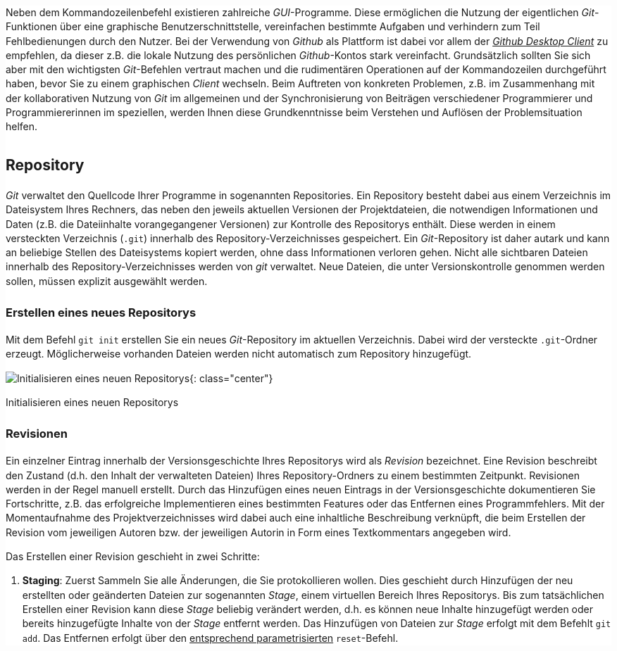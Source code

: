 Neben dem Kommandozeilenbefehl existieren zahlreiche *GUI*-Programme. Diese ermöglichen die Nutzung der eigentlichen *Git*-Funktionen über eine graphische Benutzerschnittstelle, vereinfachen bestimmte Aufgaben und verhindern zum Teil Fehlbedienungen durch den Nutzer. Bei der Verwendung von *Github* als Plattform ist dabei vor allem der [*Github Desktop Client*](https://desktop.github.com/) zu empfehlen, da dieser z.B. die lokale Nutzung des persönlichen *Github*-Kontos stark vereinfacht. Grundsätzlich sollten Sie sich aber mit den wichtigsten *Git*-Befehlen vertraut machen und die rudimentären Operationen auf der Kommandozeilen durchgeführt haben, bevor Sie zu einem graphischen *Client* wechseln. Beim Auftreten von konkreten Problemen, z.B. im Zusammenhang mit der kollaborativen Nutzung von *Git* im allgemeinen und der Synchronisierung von Beiträgen verschiedener Programmierer und  Programmiererinnen im speziellen, werden Ihnen diese Grundkenntnisse beim Verstehen und Auflösen der Problemsituation helfen.

## Repository

*Git* verwaltet den Quellcode Ihrer Programme in sogenannten Repositories. Ein Repository besteht dabei aus einem Verzeichnis im Dateisystem Ihres Rechners, das neben den jeweils aktuellen Versionen der Projektdateien, die notwendigen Informationen und Daten (z.B. die Dateiinhalte vorangegangener Versionen) zur Kontrolle des Repositorys enthält. Diese werden in einem versteckten Verzeichnis (`.git`) innerhalb des Repository-Verzeichnisses gespeichert. Ein *Git*-Repository ist daher autark und kann an beliebige Stellen des Dateisystems kopiert werden, ohne dass Informationen verloren gehen. Nicht alle sichtbaren Dateien innerhalb des Repository-Verzeichnisses werden von *git* verwaltet. Neue Dateien, die unter Versionskontrolle genommen werden sollen, müssen explizit ausgewählt werden.

### Erstellen eines neues Repositorys

Mit dem Befehl `git init` erstellen Sie ein neues *Git*-Repository im aktuellen Verzeichnis. Dabei wird der versteckte `.git`-Ordner erzeugt. Möglicherweise vorhanden Dateien werden nicht automatisch zum Repository hinzugefügt.

![Initialisieren eines neuen Repositorys](../img/git-terminal-init.png){: class="center"}

<div class="img-label">Initialisieren eines neuen Repositorys</div>

### Revisionen

Ein einzelner Eintrag innerhalb der Versionsgeschichte Ihres Repositorys wird als *Revision* bezeichnet. Eine Revision beschreibt den Zustand (d.h. den Inhalt der verwalteten Dateien) Ihres Repository-Ordners zu einem bestimmten Zeitpunkt. Revisionen werden in der Regel manuell erstellt. Durch das Hinzufügen eines neuen Eintrags in der Versionsgeschichte dokumentieren Sie Fortschritte, z.B. das erfolgreiche Implementieren eines bestimmten Features oder das Entfernen eines Programmfehlers. Mit der Momentaufnahme des Projektverzeichnisses wird dabei auch eine inhaltliche Beschreibung verknüpft, die beim Erstellen der Revision vom jeweiligen Autoren bzw. der jeweiligen Autorin in Form eines Textkommentars angegeben wird.

Das Erstellen einer Revision geschieht in zwei Schritte:

1. **Staging**: Zuerst Sammeln Sie alle Änderungen, die Sie protokollieren wollen. Dies geschieht durch Hinzufügen der neu erstellten oder geänderten Dateien zur sogenannten *Stage*, einem virtuellen Bereich Ihres Repositorys. Bis zum tatsächlichen Erstellen einer Revision kann diese *Stage* beliebig verändert werden, d.h. es können neue Inhalte hinzugefügt werden oder bereits hinzugefügte Inhalte von der *Stage* entfernt werden. Das Hinzufügen von Dateien zur *Stage* erfolgt mit dem Befehlt `git add`. Das Entfernen erfolgt über den [entsprechend parametrisierten](https://stackoverflow.com/questions/1505948/how-do-i-remove-a-single-file-from-the-staging-area-of-git-but-not-remove-it-fro#answer-1505968) `reset`-Befehl.

